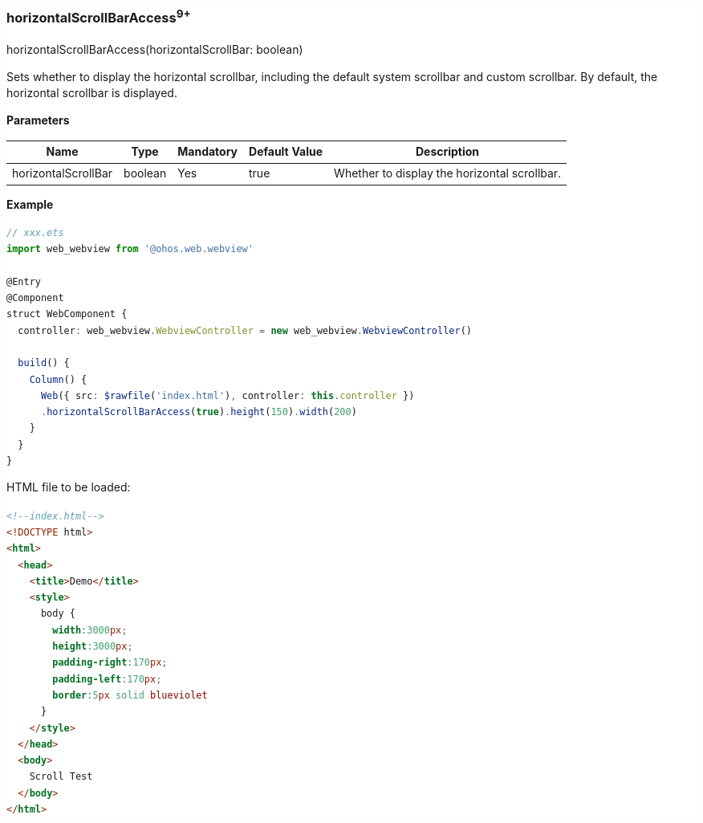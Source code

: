 ### horizontalScrollBarAccess<sup>9+</sup>

horizontalScrollBarAccess(horizontalScrollBar: boolean)

Sets whether to display the horizontal scrollbar, including the default system scrollbar and custom scrollbar. By default, the horizontal scrollbar is displayed.

**Parameters**

| Name             | Type| Mandatory| Default Value| Description                |
| ------------------- | -------- | ---- | ------ | ------------------------ |
| horizontalScrollBar | boolean  | Yes  | true   | Whether to display the horizontal scrollbar.|

**Example**

  ```ts
  // xxx.ets
  import web_webview from '@ohos.web.webview'

  @Entry
  @Component
  struct WebComponent {
    controller: web_webview.WebviewController = new web_webview.WebviewController()
      
    build() {
      Column() {
        Web({ src: $rawfile('index.html'), controller: this.controller })
        .horizontalScrollBarAccess(true).height(150).width(200)
      }
    }
  }
  ```

HTML file to be loaded:

```html
<!--index.html-->
<!DOCTYPE html>
<html>
  <head>
    <title>Demo</title>
    <style>
      body {
        width:3000px;
        height:3000px;
        padding-right:170px;
        padding-left:170px;
        border:5px solid blueviolet
      }
    </style>
  </head>
  <body>
    Scroll Test
  </body>
</html>
```
